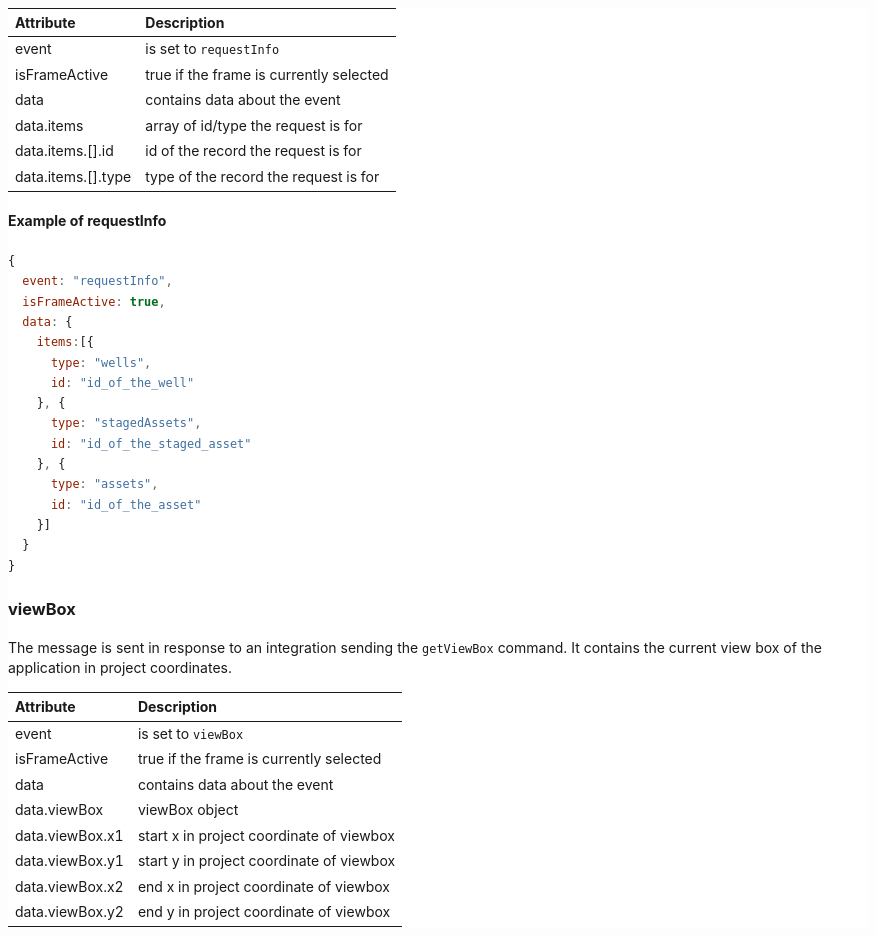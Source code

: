 | Attribute          | Description                             |
| :----------------- | :-------------------------------------- |
| event              | is set to `requestInfo`                 |
| isFrameActive      | true if the frame is currently selected |
| data               | contains data about the event           |
| data.items         | array of id/type the request is for     |
| data.items.[].id   | id of the record the request is for     |
| data.items.[].type | type of the record the request is for   |

#### Example of requestInfo

```javascript
{
  event: "requestInfo",
  isFrameActive: true,
  data: {
    items:[{
      type: "wells",
      id: "id_of_the_well"
    }, {
      type: "stagedAssets",
      id: "id_of_the_staged_asset"
    }, {
      type: "assets",
      id: "id_of_the_asset"
    }]
  }
}
```

### viewBox

The message is sent in response to an integration sending the `getViewBox` command.
It contains the current view box of the application in project coordinates.

| Attribute       | Description                              |
| :-------------- | :--------------------------------------- |
| event           | is set to `viewBox`                      |
| isFrameActive   | true if the frame is currently selected  |
| data            | contains data about the event            |
| data.viewBox    | viewBox object                           |
| data.viewBox.x1 | start x in project coordinate of viewbox |
| data.viewBox.y1 | start y in project coordinate of viewbox |
| data.viewBox.x2 | end x in project coordinate of viewbox   |
| data.viewBox.y2 | end y in project coordinate of viewbox   |
